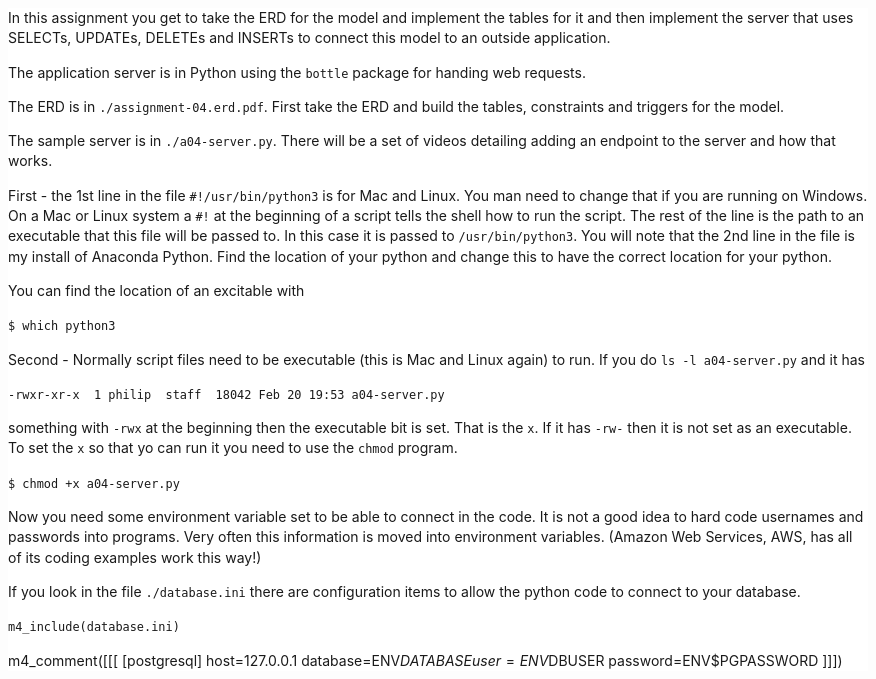 In this assignment you get to take the ERD for the model and implement the tables for it
and then implement the server that uses SELECTs, UPDATEs, DELETEs and INSERTs to
connect this model to an outside application.

The application server is in Python using the `bottle` package for handing web
requests.

The ERD is in `./assignment-04.erd.pdf`.   First take the ERD and build the tables, constraints and
triggers for the model.

The sample server is in `./a04-server.py`.  There will be a set of videos detailing adding an
endpoint to the server and how that works.

First - the 1st line in the file `#!/usr/bin/python3` is for Mac and Linux.  You man need to change
that if you are running on Windows.   On a Mac or Linux system a `#!` at the beginning of a script tells
the shell how to run the script.  The rest of the line is the path to an executable that this file will
be passed to.  In this case it is passed to `/usr/bin/python3`.   You will note that the 2nd line in
the file is my install of Anaconda Python.    Find the location of your python and change this 
to have the correct location for your python.

You can find the location of an excitable with

```
$ which python3
```

Second - Normally script files need to be executable (this is Mac and Linux again) to run.
If you do `ls -l a04-server.py` and it has

```
-rwxr-xr-x  1 philip  staff  18042 Feb 20 19:53 a04-server.py
```

something with  `-rwx` at the beginning then the executable bit is set.   That is the `x`.
If it has `-rw-` then it is not set as an executable.  To set the `x` so that yo can run it
you need to use the `chmod` program.

```
$ chmod +x a04-server.py
```

Now you need some environment variable set to be able to connect in the code.  It is not
a good idea to hard code usernames and passwords into programs.   Very often this information
is moved into environment variables.  (Amazon Web Services, AWS, has all of its coding examples
work this way!)

If you look in the file `./database.ini` there are configuration items to allow the python code
to connect to your database.

```
m4_include(database.ini)
```

m4_comment([[[
[postgresql]
host=127.0.0.1
database=ENV$DATABASE
user=ENV$DBUSER
password=ENV$PGPASSWORD
]]])
